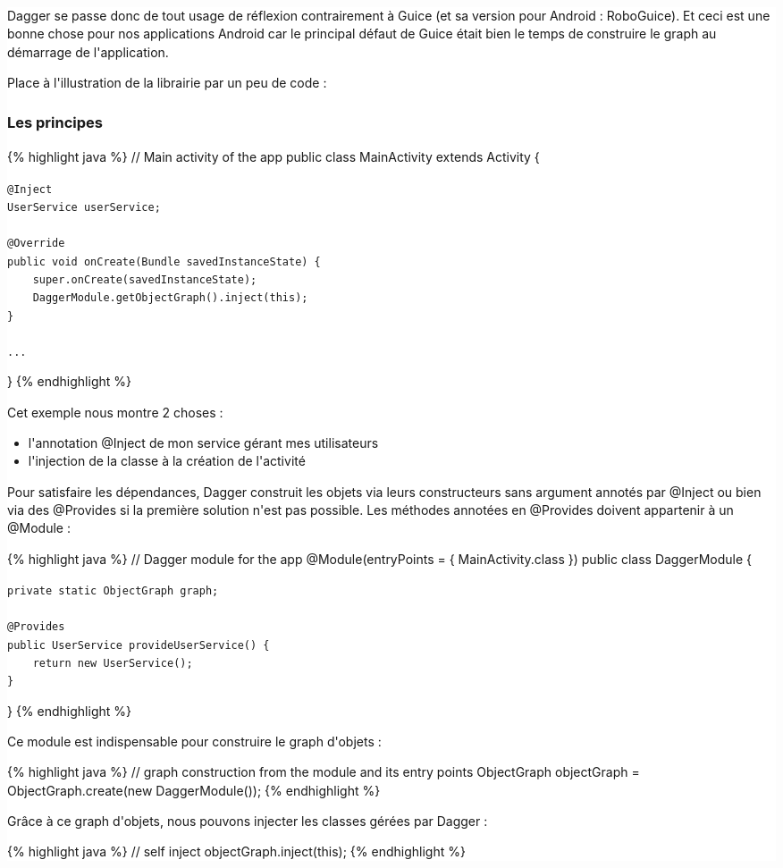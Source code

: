 Dagger se passe donc de tout usage de réflexion contrairement à Guice (et sa version pour Android : RoboGuice). Et ceci est une bonne chose pour nos applications Android car le principal défaut de Guice était bien le temps de construire le graph au démarrage de l'application.

Place à l'illustration de la librairie par un peu de code :

### Les principes

{% highlight java %}
// Main activity of the app
public class MainActivity extends Activity {

    @Inject
    UserService userService;
    
    @Override
    public void onCreate(Bundle savedInstanceState) {
        super.onCreate(savedInstanceState);
        DaggerModule.getObjectGraph().inject(this);
    }

    ...
}
{% endhighlight %}

Cet exemple nous montre 2 choses :
 - l'annotation @Inject de mon service gérant mes utilisateurs
 - l'injection de la classe à la création de l'activité

Pour satisfaire les dépendances, Dagger construit les objets via leurs constructeurs sans argument annotés par @Inject ou bien via des @Provides si la première solution n'est pas possible. Les méthodes annotées en @Provides doivent appartenir à un @Module :

{% highlight java %}
// Dagger module for the app
@Module(entryPoints = { MainActivity.class })
public class DaggerModule {

    private static ObjectGraph graph;
    
    @Provides
    public UserService provideUserService() {
        return new UserService();
    }
}
{% endhighlight %}

Ce module est indispensable pour construire le graph d'objets :

{% highlight java %}
// graph construction from the module and its entry points
ObjectGraph objectGraph = ObjectGraph.create(new DaggerModule());
{% endhighlight %}

Grâce à ce graph d'objets, nous pouvons injecter les classes gérées par Dagger :

{% highlight java %}
// self inject
objectGraph.inject(this);
{% endhighlight %}
